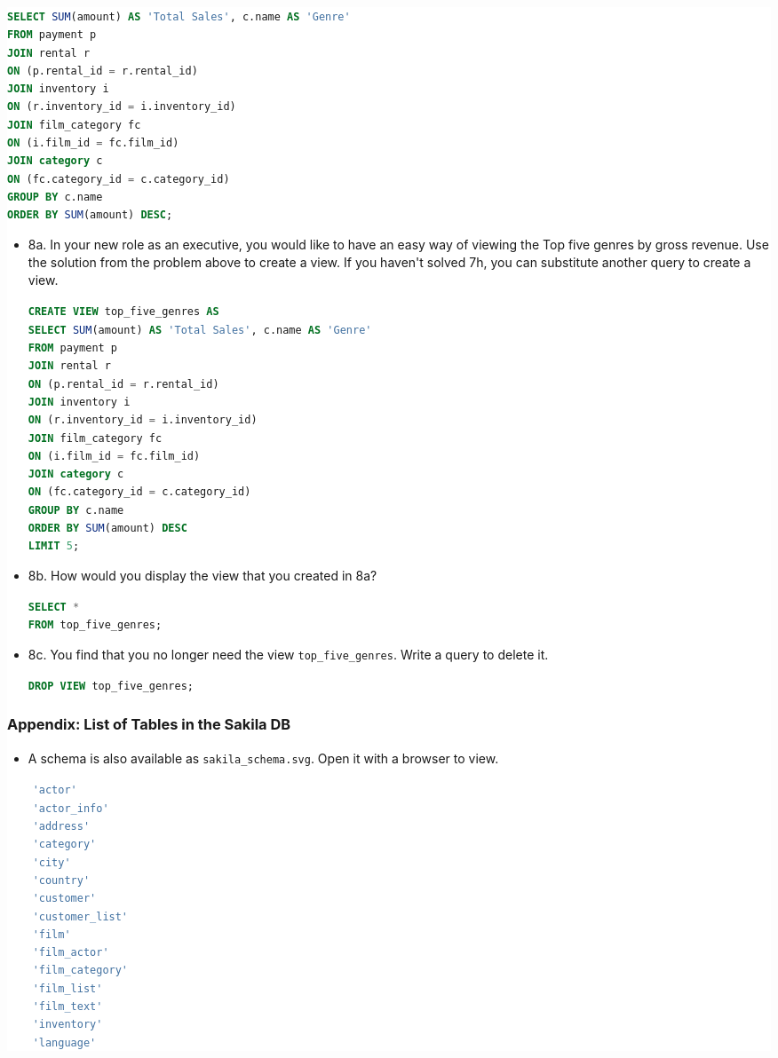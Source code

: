   ```sql
  SELECT SUM(amount) AS 'Total Sales', c.name AS 'Genre'
  FROM payment p
  JOIN rental r
  ON (p.rental_id = r.rental_id)
  JOIN inventory i
  ON (r.inventory_id = i.inventory_id)
  JOIN film_category fc
  ON (i.film_id = fc.film_id)
  JOIN category c
  ON (fc.category_id = c.category_id)
  GROUP BY c.name
  ORDER BY SUM(amount) DESC;
  ```

* 8a. In your new role as an executive, you would like to have an easy way of viewing the Top five genres by gross revenue. Use the solution from the problem above to create a view. If you haven't solved 7h, you can substitute another query to create a view.

  ```sql
  CREATE VIEW top_five_genres AS
  SELECT SUM(amount) AS 'Total Sales', c.name AS 'Genre'
  FROM payment p
  JOIN rental r
  ON (p.rental_id = r.rental_id)
  JOIN inventory i
  ON (r.inventory_id = i.inventory_id)
  JOIN film_category fc
  ON (i.film_id = fc.film_id)
  JOIN category c
  ON (fc.category_id = c.category_id)
  GROUP BY c.name
  ORDER BY SUM(amount) DESC
  LIMIT 5;
  ```

* 8b. How would you display the view that you created in 8a?

  ```sql
  SELECT * 
  FROM top_five_genres;
  ```

* 8c. You find that you no longer need the view `top_five_genres`. Write a query to delete it.

  ```sql
  DROP VIEW top_five_genres;
  ```

### Appendix: List of Tables in the Sakila DB

* A schema is also available as `sakila_schema.svg`. Open it with a browser to view.

```sql
	'actor'
	'actor_info'
	'address'
	'category'
	'city'
	'country'
	'customer'
	'customer_list'
	'film'
	'film_actor'
	'film_category'
	'film_list'
	'film_text'
	'inventory'
	'language'
```